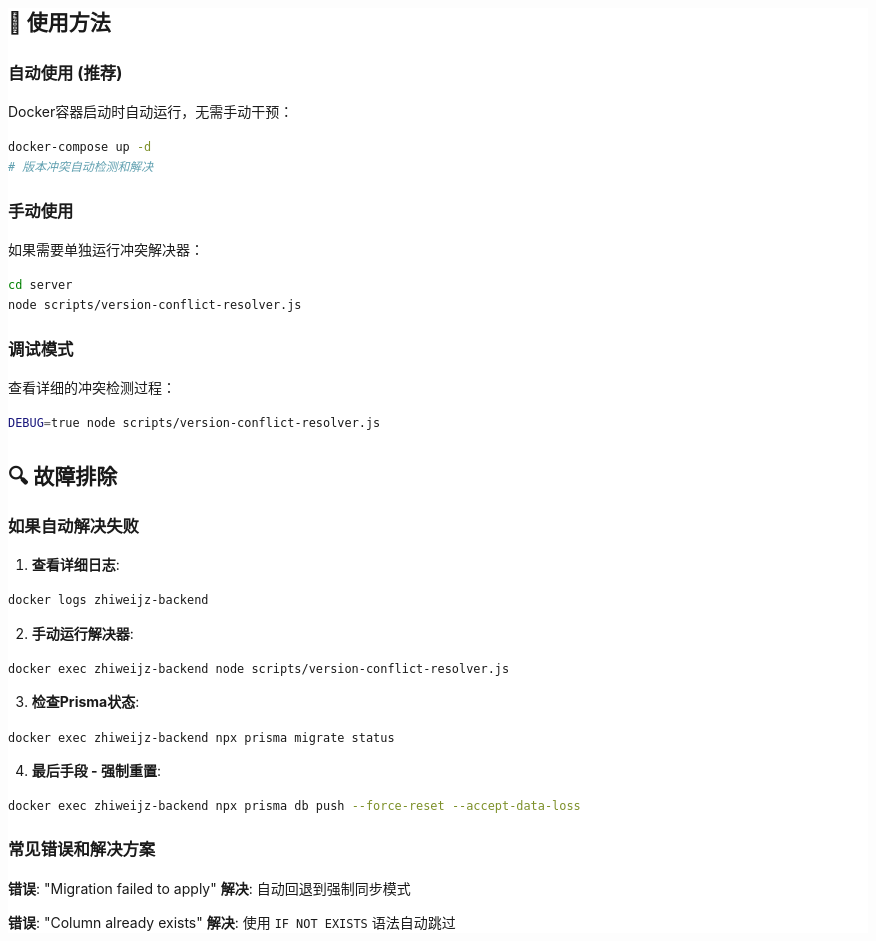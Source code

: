 ## 🚀 使用方法

### 自动使用 (推荐)

Docker容器启动时自动运行，无需手动干预：
```bash
docker-compose up -d
# 版本冲突自动检测和解决
```

### 手动使用

如果需要单独运行冲突解决器：
```bash
cd server
node scripts/version-conflict-resolver.js
```

### 调试模式

查看详细的冲突检测过程：
```bash
DEBUG=true node scripts/version-conflict-resolver.js
```

## 🔍 故障排除

### 如果自动解决失败

1. **查看详细日志**:
```bash
docker logs zhiweijz-backend
```

2. **手动运行解决器**:
```bash
docker exec zhiweijz-backend node scripts/version-conflict-resolver.js
```

3. **检查Prisma状态**:
```bash
docker exec zhiweijz-backend npx prisma migrate status
```

4. **最后手段 - 强制重置**:
```bash
docker exec zhiweijz-backend npx prisma db push --force-reset --accept-data-loss
```

### 常见错误和解决方案

**错误**: "Migration failed to apply"
**解决**: 自动回退到强制同步模式

**错误**: "Column already exists"
**解决**: 使用 `IF NOT EXISTS` 语法自动跳过

